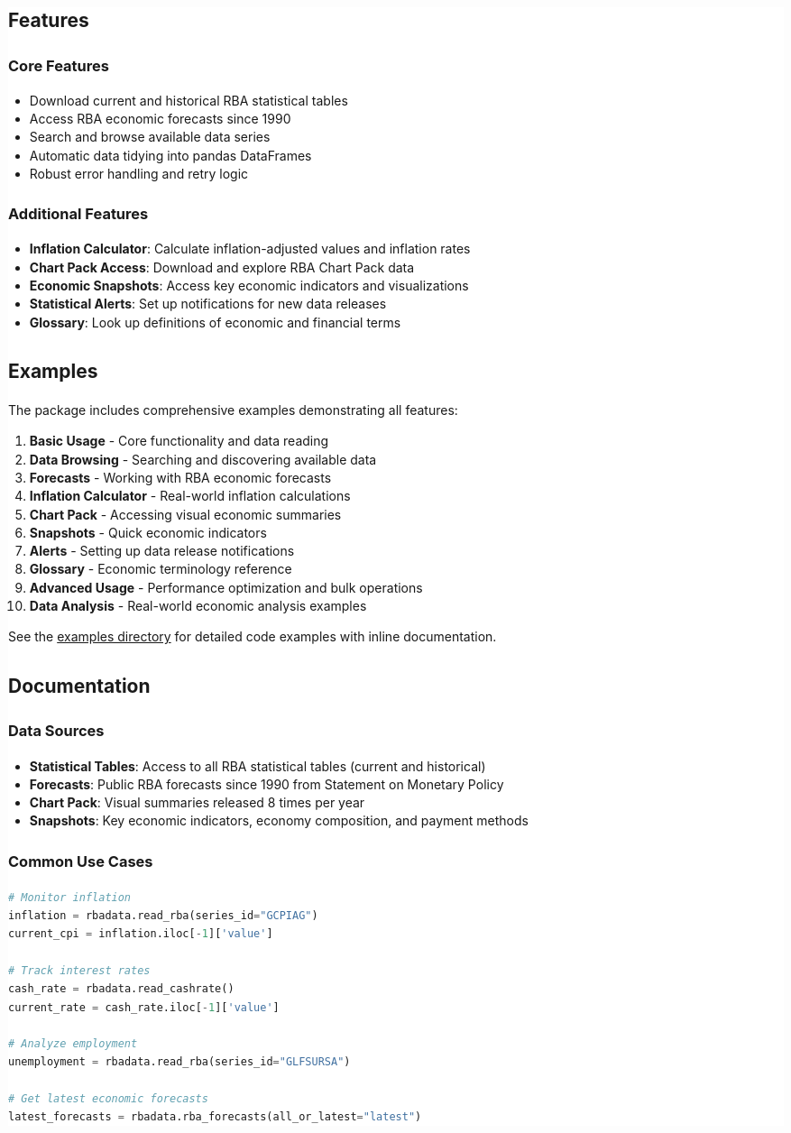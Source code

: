 ## Features

### Core Features
- Download current and historical RBA statistical tables
- Access RBA economic forecasts since 1990
- Search and browse available data series
- Automatic data tidying into pandas DataFrames
- Robust error handling and retry logic

### Additional Features
- **Inflation Calculator**: Calculate inflation-adjusted values and inflation rates
- **Chart Pack Access**: Download and explore RBA Chart Pack data
- **Economic Snapshots**: Access key economic indicators and visualizations
- **Statistical Alerts**: Set up notifications for new data releases
- **Glossary**: Look up definitions of economic and financial terms

## Examples

The package includes comprehensive examples demonstrating all features:

1. **Basic Usage** - Core functionality and data reading
2. **Data Browsing** - Searching and discovering available data
3. **Forecasts** - Working with RBA economic forecasts
4. **Inflation Calculator** - Real-world inflation calculations
5. **Chart Pack** - Accessing visual economic summaries
6. **Snapshots** - Quick economic indicators
7. **Alerts** - Setting up data release notifications
8. **Glossary** - Economic terminology reference
9. **Advanced Usage** - Performance optimization and bulk operations
10. **Data Analysis** - Real-world economic analysis examples

See the [examples directory](examples/) for detailed code examples with inline documentation.

## Documentation

### Data Sources

- **Statistical Tables**: Access to all RBA statistical tables (current and historical)
- **Forecasts**: Public RBA forecasts since 1990 from Statement on Monetary Policy
- **Chart Pack**: Visual summaries released 8 times per year
- **Snapshots**: Key economic indicators, economy composition, and payment methods

### Common Use Cases

```python
# Monitor inflation
inflation = rbadata.read_rba(series_id="GCPIAG")
current_cpi = inflation.iloc[-1]['value']

# Track interest rates
cash_rate = rbadata.read_cashrate()
current_rate = cash_rate.iloc[-1]['value']

# Analyze employment
unemployment = rbadata.read_rba(series_id="GLFSURSA")

# Get latest economic forecasts
latest_forecasts = rbadata.rba_forecasts(all_or_latest="latest")
```
